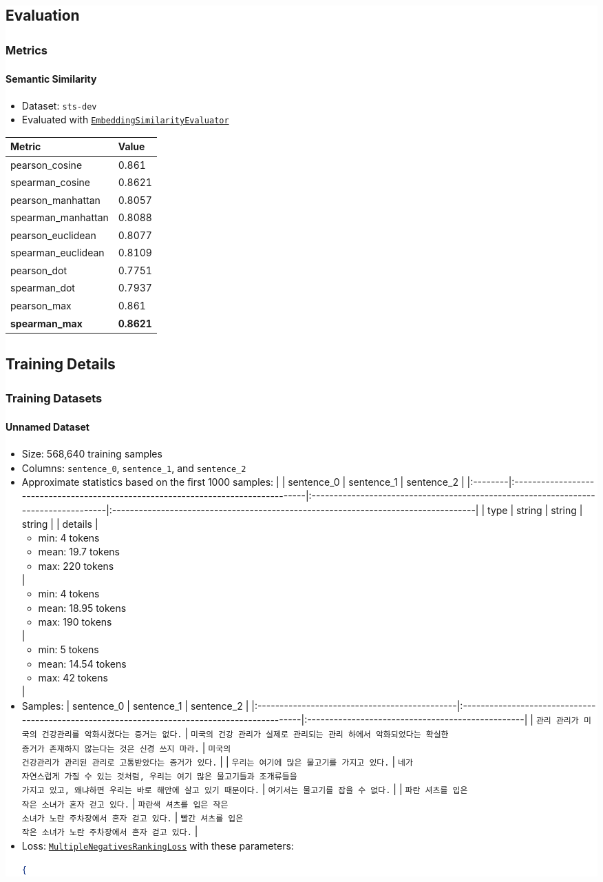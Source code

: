 





## Evaluation

### Metrics

#### Semantic Similarity
* Dataset: `sts-dev`
* Evaluated with [<code>EmbeddingSimilarityEvaluator</code>](https://sbert.net/docs/package_reference/sentence_transformer/evaluation.html#sentence_transformers.evaluation.EmbeddingSimilarityEvaluator)

| Metric             | Value      |
|:-------------------|:-----------|
| pearson_cosine     | 0.861      |
| spearman_cosine    | 0.8621     |
| pearson_manhattan  | 0.8057     |
| spearman_manhattan | 0.8088     |
| pearson_euclidean  | 0.8077     |
| spearman_euclidean | 0.8109     |
| pearson_dot        | 0.7751     |
| spearman_dot       | 0.7937     |
| pearson_max        | 0.861      |
| **spearman_max**   | **0.8621** |





## Training Details

### Training Datasets

#### Unnamed Dataset


* Size: 568,640 training samples
* Columns: <code>sentence_0</code>, <code>sentence_1</code>, and <code>sentence_2</code>
* Approximate statistics based on the first 1000 samples:
  |         | sentence_0                                                                        | sentence_1                                                                         | sentence_2                                                                        |
  |:--------|:----------------------------------------------------------------------------------|:-----------------------------------------------------------------------------------|:----------------------------------------------------------------------------------|
  | type    | string                                                                            | string                                                                             | string                                                                            |
  | details | <ul><li>min: 4 tokens</li><li>mean: 19.7 tokens</li><li>max: 220 tokens</li></ul> | <ul><li>min: 4 tokens</li><li>mean: 18.95 tokens</li><li>max: 190 tokens</li></ul> | <ul><li>min: 5 tokens</li><li>mean: 14.54 tokens</li><li>max: 42 tokens</li></ul> |
* Samples:
  | sentence_0                                   | sentence_1                                                                                   | sentence_2                                       |
  |:---------------------------------------------|:---------------------------------------------------------------------------------------------|:-------------------------------------------------|
  | <code>관리 관리가 미국의 건강관리를 악화시켰다는 증거는 없다.</code> | <code>미국의 건강 관리가 실제로 관리되는 관리 하에서 악화되었다는 확실한 증거가 존재하지 않는다는 것은 신경 쓰지 마라.</code>                | <code>미국의 건강관리가 관리된 관리로 고통받았다는 증거가 있다.</code>    |
  | <code>우리는 여기에 많은 물고기를 가지고 있다.</code>         | <code>네가 자연스럽게 가질 수 있는 것처럼, 우리는 여기 많은 물고기들과 조개류들을 가지고 있고, 왜냐하면 우리는 바로 해안에 살고 있기 때문이다.</code> | <code>여기서는 물고기를 잡을 수 없다.</code>                  |
  | <code>파란 셔츠를 입은 작은 소녀가 혼자 걷고 있다.</code>      | <code>파란색 셔츠를 입은 작은 소녀가 노란 주차장에서 혼자 걷고 있다.</code>                                            | <code>빨간 셔츠를 입은 작은 소녀가 노란 주차장에서 혼자 걷고 있다.</code> |
* Loss: [<code>MultipleNegativesRankingLoss</code>](https://sbert.net/docs/package_reference/sentence_transformer/losses.html#multiplenegativesrankingloss) with these parameters:
  ```json
  {
  ```